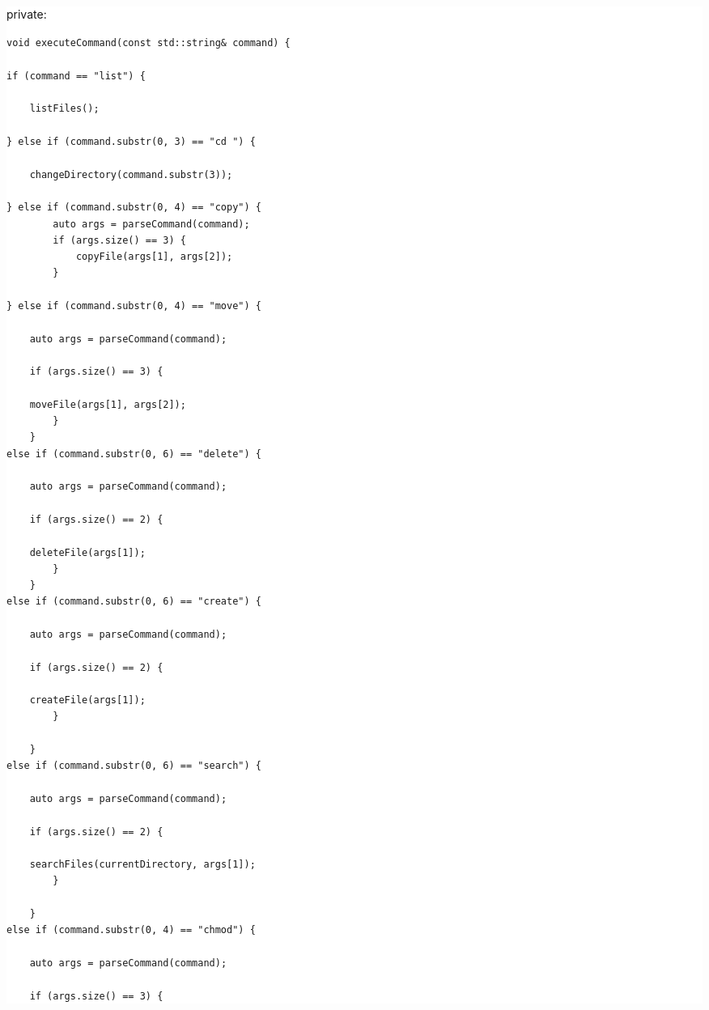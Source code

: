 private:
  
    void executeCommand(const std::string& command) {
    
	if (command == "list") {
        
	    listFiles();
        
	} else if (command.substr(0, 3) == "cd ") {
        
	    changeDirectory(command.substr(3));
        
	} else if (command.substr(0, 4) == "copy") {
            auto args = parseCommand(command);
            if (args.size() == 3) {
                copyFile(args[1], args[2]);
            }
        
	} else if (command.substr(0, 4) == "move") {
         
	    auto args = parseCommand(command);
            
	    if (args.size() == 3) {
            
		moveFile(args[1], args[2]);
            }
        } 
	else if (command.substr(0, 6) == "delete") {
        
	    auto args = parseCommand(command);
            
	    if (args.size() == 2) {
            
		deleteFile(args[1]);
            }
        } 
	else if (command.substr(0, 6) == "create") {
        
	    auto args = parseCommand(command);
            
	    if (args.size() == 2) {
            
		createFile(args[1]);
            }
	    
        } 
	else if (command.substr(0, 6) == "search") {
        
	    auto args = parseCommand(command);
            
	    if (args.size() == 2) {
            
		searchFiles(currentDirectory, args[1]);
            }
	    
        } 
	else if (command.substr(0, 4) == "chmod") {
        
	    auto args = parseCommand(command);
            
	    if (args.size() == 3) {
            